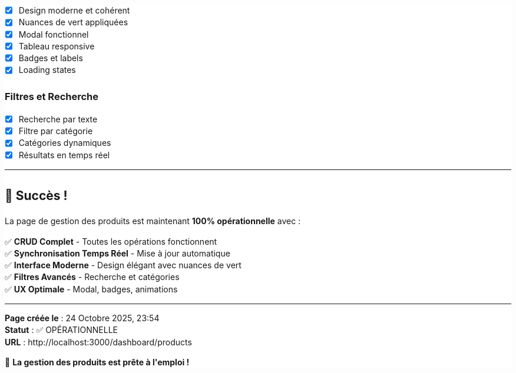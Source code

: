 - [x] Design moderne et cohérent
- [x] Nuances de vert appliquées
- [x] Modal fonctionnel
- [x] Tableau responsive
- [x] Badges et labels
- [x] Loading states

### Filtres et Recherche

- [x] Recherche par texte
- [x] Filtre par catégorie
- [x] Catégories dynamiques
- [x] Résultats en temps réel

---

## 🎉 Succès !

La page de gestion des produits est maintenant **100% opérationnelle** avec :

✅ **CRUD Complet** - Toutes les opérations fonctionnent  
✅ **Synchronisation Temps Réel** - Mise à jour automatique  
✅ **Interface Moderne** - Design élégant avec nuances de vert  
✅ **Filtres Avancés** - Recherche et catégories  
✅ **UX Optimale** - Modal, badges, animations  

---

**Page créée le** : 24 Octobre 2025, 23:54  
**Statut** : ✅ OPÉRATIONNELLE  
**URL** : http://localhost:3000/dashboard/products

🚀 **La gestion des produits est prête à l'emploi !**
